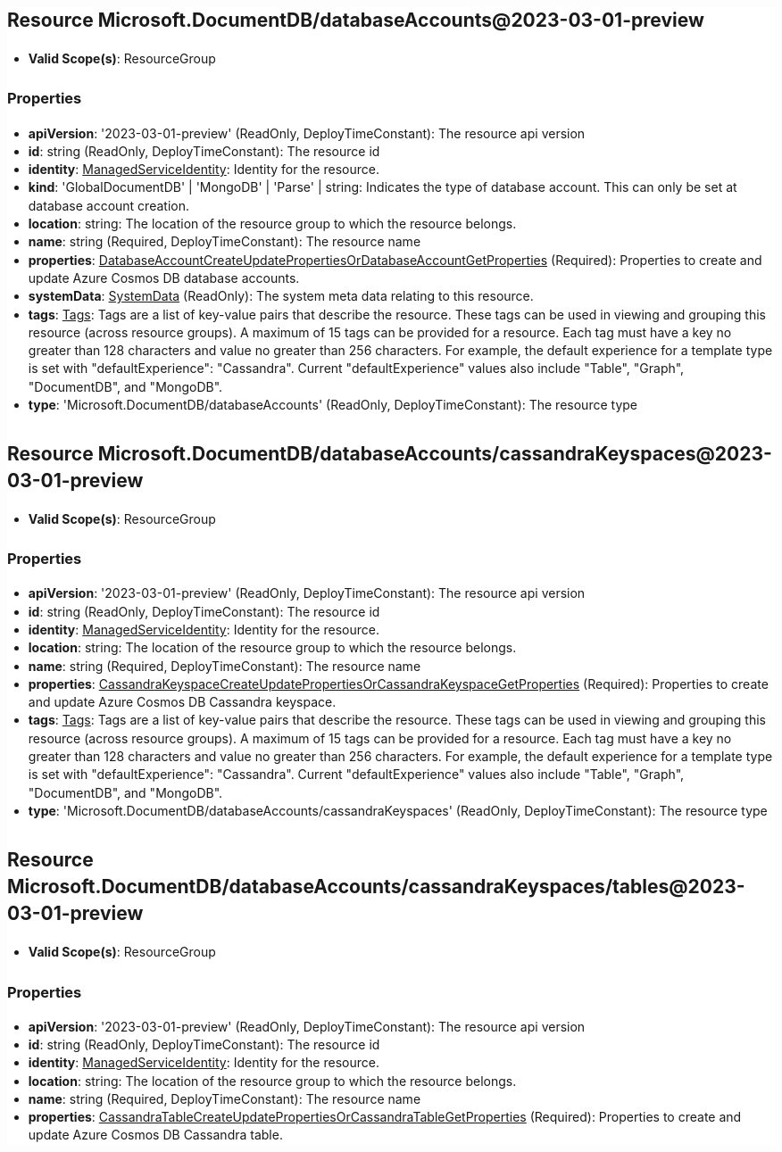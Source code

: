 ## Resource Microsoft.DocumentDB/databaseAccounts@2023-03-01-preview
* **Valid Scope(s)**: ResourceGroup
### Properties
* **apiVersion**: '2023-03-01-preview' (ReadOnly, DeployTimeConstant): The resource api version
* **id**: string (ReadOnly, DeployTimeConstant): The resource id
* **identity**: [ManagedServiceIdentity](#managedserviceidentity): Identity for the resource.
* **kind**: 'GlobalDocumentDB' | 'MongoDB' | 'Parse' | string: Indicates the type of database account. This can only be set at database account creation.
* **location**: string: The location of the resource group to which the resource belongs.
* **name**: string (Required, DeployTimeConstant): The resource name
* **properties**: [DatabaseAccountCreateUpdatePropertiesOrDatabaseAccountGetProperties](#databaseaccountcreateupdatepropertiesordatabaseaccountgetproperties) (Required): Properties to create and update Azure Cosmos DB database accounts.
* **systemData**: [SystemData](#systemdata) (ReadOnly): The system meta data relating to this resource.
* **tags**: [Tags](#tags): Tags are a list of key-value pairs that describe the resource. These tags can be used in viewing and grouping this resource (across resource groups). A maximum of 15 tags can be provided for a resource. Each tag must have a key no greater than 128 characters and value no greater than 256 characters. For example, the default experience for a template type is set with "defaultExperience": "Cassandra". Current "defaultExperience" values also include "Table", "Graph", "DocumentDB", and "MongoDB".
* **type**: 'Microsoft.DocumentDB/databaseAccounts' (ReadOnly, DeployTimeConstant): The resource type

## Resource Microsoft.DocumentDB/databaseAccounts/cassandraKeyspaces@2023-03-01-preview
* **Valid Scope(s)**: ResourceGroup
### Properties
* **apiVersion**: '2023-03-01-preview' (ReadOnly, DeployTimeConstant): The resource api version
* **id**: string (ReadOnly, DeployTimeConstant): The resource id
* **identity**: [ManagedServiceIdentity](#managedserviceidentity): Identity for the resource.
* **location**: string: The location of the resource group to which the resource belongs.
* **name**: string (Required, DeployTimeConstant): The resource name
* **properties**: [CassandraKeyspaceCreateUpdatePropertiesOrCassandraKeyspaceGetProperties](#cassandrakeyspacecreateupdatepropertiesorcassandrakeyspacegetproperties) (Required): Properties to create and update Azure Cosmos DB Cassandra keyspace.
* **tags**: [Tags](#tags): Tags are a list of key-value pairs that describe the resource. These tags can be used in viewing and grouping this resource (across resource groups). A maximum of 15 tags can be provided for a resource. Each tag must have a key no greater than 128 characters and value no greater than 256 characters. For example, the default experience for a template type is set with "defaultExperience": "Cassandra". Current "defaultExperience" values also include "Table", "Graph", "DocumentDB", and "MongoDB".
* **type**: 'Microsoft.DocumentDB/databaseAccounts/cassandraKeyspaces' (ReadOnly, DeployTimeConstant): The resource type

## Resource Microsoft.DocumentDB/databaseAccounts/cassandraKeyspaces/tables@2023-03-01-preview
* **Valid Scope(s)**: ResourceGroup
### Properties
* **apiVersion**: '2023-03-01-preview' (ReadOnly, DeployTimeConstant): The resource api version
* **id**: string (ReadOnly, DeployTimeConstant): The resource id
* **identity**: [ManagedServiceIdentity](#managedserviceidentity): Identity for the resource.
* **location**: string: The location of the resource group to which the resource belongs.
* **name**: string (Required, DeployTimeConstant): The resource name
* **properties**: [CassandraTableCreateUpdatePropertiesOrCassandraTableGetProperties](#cassandratablecreateupdatepropertiesorcassandratablegetproperties) (Required): Properties to create and update Azure Cosmos DB Cassandra table.